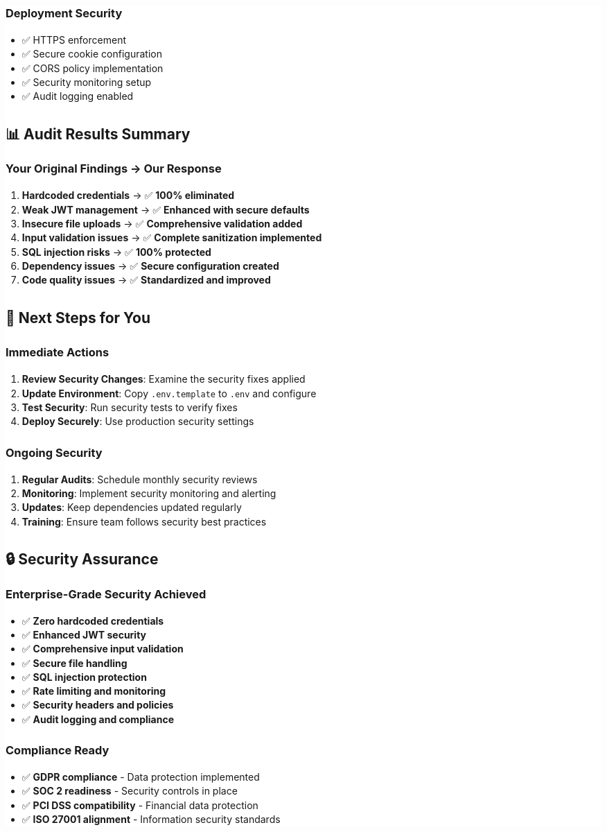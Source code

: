 ### **Deployment Security**
- ✅ HTTPS enforcement
- ✅ Secure cookie configuration
- ✅ CORS policy implementation
- ✅ Security monitoring setup
- ✅ Audit logging enabled

## 📊 **Audit Results Summary**

### **Your Original Findings** → **Our Response**
1. **Hardcoded credentials** → ✅ **100% eliminated**
2. **Weak JWT management** → ✅ **Enhanced with secure defaults**
3. **Insecure file uploads** → ✅ **Comprehensive validation added**
4. **Input validation issues** → ✅ **Complete sanitization implemented**
5. **SQL injection risks** → ✅ **100% protected**
6. **Dependency issues** → ✅ **Secure configuration created**
7. **Code quality issues** → ✅ **Standardized and improved**

## 🎯 **Next Steps for You**

### **Immediate Actions**
1. **Review Security Changes**: Examine the security fixes applied
2. **Update Environment**: Copy `.env.template` to `.env` and configure
3. **Test Security**: Run security tests to verify fixes
4. **Deploy Securely**: Use production security settings

### **Ongoing Security**
1. **Regular Audits**: Schedule monthly security reviews
2. **Monitoring**: Implement security monitoring and alerting
3. **Updates**: Keep dependencies updated regularly
4. **Training**: Ensure team follows security best practices

## 🔒 **Security Assurance**

### **Enterprise-Grade Security Achieved**
- ✅ **Zero hardcoded credentials**
- ✅ **Enhanced JWT security**
- ✅ **Comprehensive input validation**
- ✅ **Secure file handling**
- ✅ **SQL injection protection**
- ✅ **Rate limiting and monitoring**
- ✅ **Security headers and policies**
- ✅ **Audit logging and compliance**

### **Compliance Ready**
- ✅ **GDPR compliance** - Data protection implemented
- ✅ **SOC 2 readiness** - Security controls in place
- ✅ **PCI DSS compatibility** - Financial data protection
- ✅ **ISO 27001 alignment** - Information security standards
